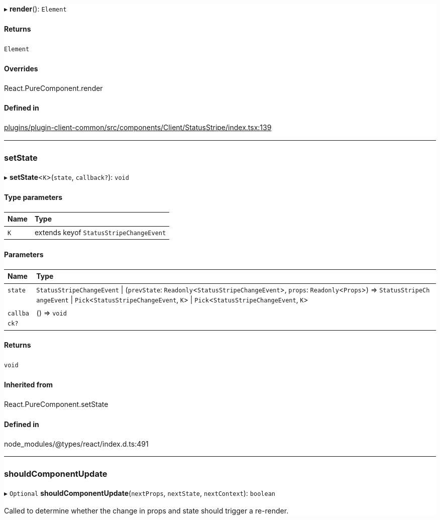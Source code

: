 ▸ **render**(): `Element`

#### Returns

`Element`

#### Overrides

React.PureComponent.render

#### Defined in

[plugins/plugin-client-common/src/components/Client/StatusStripe/index.tsx:139](https://github.com/kubernetes-sigs/kui/blob/kui/plugins/plugin-client-common/src/components/Client/StatusStripe/index.tsx#L139)

---

### setState

▸ **setState**<`K`\>(`state`, `callback?`): `void`

#### Type parameters

| Name | Type                                    |
| :--- | :-------------------------------------- |
| `K`  | extends keyof `StatusStripeChangeEvent` |

#### Parameters

| Name        | Type                                                                                                                                                                                                                                 |
| :---------- | :----------------------------------------------------------------------------------------------------------------------------------------------------------------------------------------------------------------------------------- |
| `state`     | `StatusStripeChangeEvent` \| (`prevState`: `Readonly`<`StatusStripeChangeEvent`\>, `props`: `Readonly`<`Props`\>) => `StatusStripeChangeEvent` \| `Pick`<`StatusStripeChangeEvent`, `K`\> \| `Pick`<`StatusStripeChangeEvent`, `K`\> |
| `callback?` | () => `void`                                                                                                                                                                                                                         |

#### Returns

`void`

#### Inherited from

React.PureComponent.setState

#### Defined in

node_modules/@types/react/index.d.ts:491

---

### shouldComponentUpdate

▸ `Optional` **shouldComponentUpdate**(`nextProps`, `nextState`, `nextContext`): `boolean`

Called to determine whether the change in props and state should trigger a re-render.
